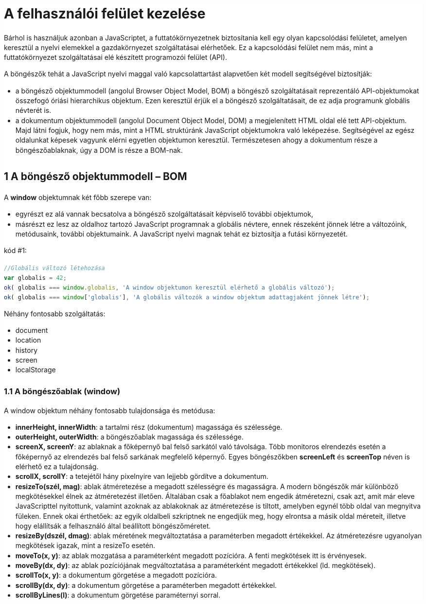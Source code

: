 # A felhasználói felület kezelése
Bárhol is használjuk azonban a JavaScriptet, a futtatókörnyezetnek biztosítania kell egy olyan kapcsolódási felületet, amelyen keresztül a nyelvi elemekkel a gazdakörnyezet szolgáltatásai elérhetőek. Ez a kapcsolódási felület nem más, mint a futtatókörnyezet szolgáltatásai elé készített programozói felület (API).

A böngészők tehát a JavaScript nyelvi maggal való kapcsolattartást alapvetően két modell segítségével biztosítják:
- a böngésző objektummodell (angolul Browser Object Model, BOM) a böngésző szolgáltatásait reprezentáló API-objektumokat összefogó óriási hierarchikus objektum. Ezen keresztül érjük el a böngésző szolgáltatásait, de ez adja programunk globális névterét is.
- a dokumentum objektummodell (angolul Document Object Model, DOM) a megjelenített HTML oldal elé tett API-objektum. Majd látni fogjuk, hogy nem más, mint a HTML struktúránk JavaScript objektumokra való leképezése. Segítségével az egész oldalunkat képesek vagyunk elérni egyetlen objektumon keresztül. Természetesen ahogy a dokumentum része a böngészőablaknak, úgy a DOM is része a BOM-nak.

## 1 A böngésző objektummodell – BOM
A **window** objektumnak két főbb szerepe van:
- egyrészt ez alá vannak becsatolva a böngésző szolgáltatásait képviselő további objektumok,
- másrészt ez lesz az oldalhoz tartozó JavaScript programnak a globális névtere, ennek részeként jönnek létre a változóink, metódusaink, további objektumaink. A JavaScript nyelvi magnak tehát ez biztosítja a futási környezetét.

kód #1:
```javascript
//Globális változó létehozása
var globalis = 42;
ok( globalis === window.globalis, 'A window objektumon keresztül elérhető a globális változó');
ok( globalis === window['globalis'], 'A globális változók a window objektum adattagjaként jönnek létre');
```

Néhány fontosabb szolgáltatás:
- document
- location
- history
- screen
- localStorage

### 1.1 A böngészőablak (window)
A window objektum néhány fontosabb tulajdonsága és metódusa:

- **innerHeight, innerWidth**: a tartalmi rész (dokumentum) magassága és szélessége.
- **outerHeight, outerWidth**: a böngészőablak magassága és szélessége.
- **screenX, screenY**: az ablaknak a főképernyő bal felső sarkától való távolsága. Több monitoros elrendezés esetén a főképernyő az elrendezés bal felső sarkának megfelelő képernyő. Egyes böngészőkben **screenLeft** és **screenTop** néven is elérhető ez a tulajdonság.
- **scrollX, scrollY**: a tetejétől hány pixelnyire van lejjebb gördítve a dokumentum.
- **resizeTo(szél, mag)**: ablak átméretezése a megadott szélességre és magasságra. A modern böngészők már különböző megkötésekkel élnek az átméretezést illetően. Általában csak a főablakot nem engedik átméretezni, csak azt, amit már eleve JavaScripttel nyitottunk, valamint azoknak az ablakoknak az átméretezése is tiltott, amelyben egynél több oldal van megnyitva füleken. Ennek okai érthetőek: az egyik oldalbeli szkriptnek ne engedjük meg, hogy elrontsa a másik oldal méreteit, illetve hogy elállítsák a felhasználó által beállított böngészőméretet.
- **resizeBy(dszél, dmag)**: ablak méretének megváltoztatása a paraméterben megadott értékekkel. Az átméretezésre ugyanolyan megkötések igazak, mint a resizeTo esetén.
- **moveTo(x, y)**: az ablak mozgatása a paraméterként megadott pozícióra. A fenti megkötések itt is érvényesek.
- **moveBy(dx, dy)**: az ablak pozíciójának megváltoztatása a paraméterként megadott értékekkel (ld. megkötések).
- **scrollTo(x, y)**: a dokumentum görgetése a megadott pozícióra.
- **scrollBy(dx, dy)**: a dokumentum görgetése a paraméterben megadott értékekkel.
- **scrollByLines(l)**: a dokumentum görgetése paraméternyi sorral.